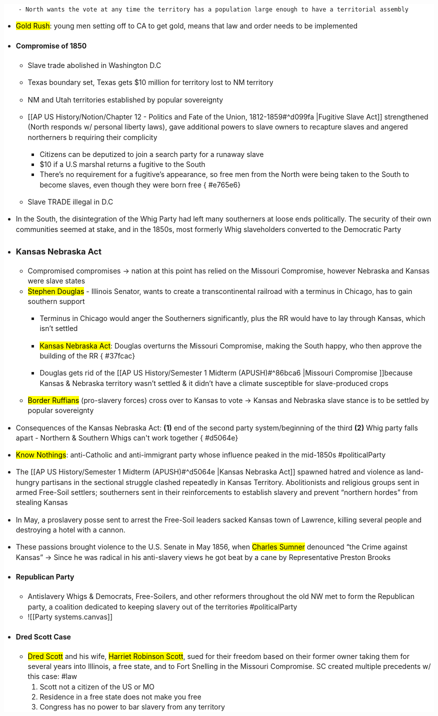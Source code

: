         - North wants the vote at any time the territory has a population large enough to have a territorial assembly
- <mark class="hltr-pink">Gold Rush</mark>: young men setting off to CA to get gold, means that law and order needs to be implemented 
- #### Compromise of 1850
	- Slave trade abolished in Washington D.C
	- Texas boundary set, Texas gets $10 million for territory lost to NM territory
	- NM and Utah territories established by popular sovereignty
	- [[AP US History/Notion/Chapter 12 - Politics and Fate of the Union, 1812-1859#^d099fa \|Fugitive Slave Act]] strengthened (North responds w/ personal liberty laws), gave additional powers to slave owners to recapture slaves and angered northerners b requiring their complicity
	    - Citizens can be deputized to join a search party for a runaway slave
	    - $10 if a U.S marshal returns a fugitive to the South
	    - There’s no requirement for a fugitive’s appearance, so free men from the North were being taken to the South to become slaves, even though they were born free
{ #e765e6}

	- Slave TRADE illegal in D.C
- In the South, the disintegration of the Whig Party had left many southerners at loose ends politically. The security of their own communities seemed at stake, and in the 1850s, most formerly Whig slaveholders converted to the Democratic Party
- ### Kansas Nebraska Act
	- Compromised compromises → nation at this point has relied on the Missouri Compromise, however Nebraska and Kansas were slave states
	- <mark class="hltr-blue">Stephen Douglas</mark> - Illinois Senator, wants to create a transcontinental railroad with a terminus in Chicago, has to gain southern support
	    - Terminus in Chicago would anger the Southerners significantly, plus the RR would have to lay through Kansas, which isn’t settled
	    - <mark class="hltr-pink">Kansas Nebraska Act</mark>: Douglas overturns the Missouri Compromise, making the South happy, who then approve the building of the RR
{ #37fcac}

	    - Douglas gets rid of the [[AP US History/Semester 1 Midterm (APUSH)#^86bca6 \|Missouri Compromise ]]because Kansas & Nebraska territory wasn’t settled & it didn’t have a climate susceptible for slave-produced crops
	- <mark class="hltr-pink">Border Ruffians</mark> (pro-slavery forces) cross over to Kansas to vote → Kansas and Nebraska slave stance is to be settled by popular sovereignty
- Consequences of the Kansas Nebraska Act: **(1)** end of the second party system/beginning of the third **(2)** Whig party falls apart - Northern & Southern Whigs can't work together
{ #d5064e}

- <mark class="hltr-pink">Know Nothings</mark>: anti-Catholic and anti-immigrant party whose influence peaked in the mid-1850s #politicalParty 
- The [[AP US History/Semester 1 Midterm (APUSH)#^d5064e \|Kansas Nebraska Act]] spawned hatred and violence as land-hungry partisans in the sectional struggle clashed repeatedly in Kansas Territory. Abolitionists and religious groups sent in armed Free-Soil settlers; southerners sent in their reinforcements to establish slavery and prevent “northern hordes” from stealing Kansas
- In May, a proslavery posse sent to arrest the Free-Soil leaders sacked Kansas town of Lawrence, killing several people and destroying a hotel with a cannon.
- These passions brought violence to the U.S. Senate in May 1856, when <mark class="hltr-pink">Charles Sumner</mark> denounced “the Crime against Kansas” → Since he was radical in his anti-slavery views he got beat by a cane by Representative Preston Brooks
- #### Republican Party
	- Antislavery Whigs & Democrats, Free-Soilers, and other reformers throughout the old NW met to form the Republican party, a coalition dedicated to keeping slavery out of the territories #politicalParty 
	- ![[Party systems.canvas]]
- #### Dred Scott Case
	- <mark class="hltr-blue">Dred Scott</mark> and his wife, <mark class="hltr-blue">Harriet Robinson Scott</mark>, sued for their freedom based on their former owner taking them for several years into Illinois, a free state, and to Fort Snelling in the Missouri Compromise. SC created multiple precedents w/ this case: #law 
		1. Scott not a citizen of the US or MO
		2. Residence in a free state does not make you free
		3. Congress has no power to bar slavery from any territory 